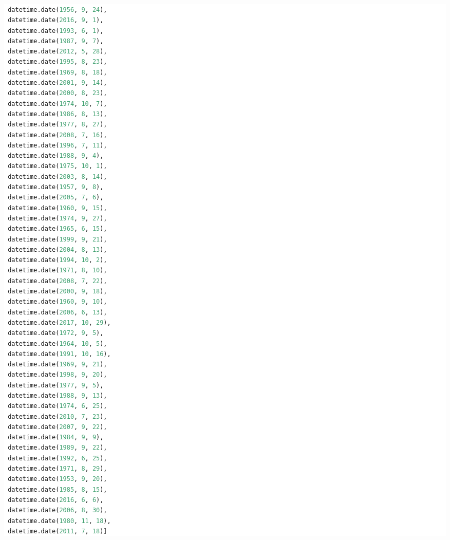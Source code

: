 ```python
 datetime.date(1956, 9, 24),
 datetime.date(2016, 9, 1),
 datetime.date(1993, 6, 1),
 datetime.date(1987, 9, 7),
 datetime.date(2012, 5, 28),
 datetime.date(1995, 8, 23),
 datetime.date(1969, 8, 18),
 datetime.date(2001, 9, 14),
 datetime.date(2000, 8, 23),
 datetime.date(1974, 10, 7),
 datetime.date(1986, 8, 13),
 datetime.date(1977, 8, 27),
 datetime.date(2008, 7, 16),
 datetime.date(1996, 7, 11),
 datetime.date(1988, 9, 4),
 datetime.date(1975, 10, 1),
 datetime.date(2003, 8, 14),
 datetime.date(1957, 9, 8),
 datetime.date(2005, 7, 6),
 datetime.date(1960, 9, 15),
 datetime.date(1974, 9, 27),
 datetime.date(1965, 6, 15),
 datetime.date(1999, 9, 21),
 datetime.date(2004, 8, 13),
 datetime.date(1994, 10, 2),
 datetime.date(1971, 8, 10),
 datetime.date(2008, 7, 22),
 datetime.date(2000, 9, 18),
 datetime.date(1960, 9, 10),
 datetime.date(2006, 6, 13),
 datetime.date(2017, 10, 29),
 datetime.date(1972, 9, 5),
 datetime.date(1964, 10, 5),
 datetime.date(1991, 10, 16),
 datetime.date(1969, 9, 21),
 datetime.date(1998, 9, 20),
 datetime.date(1977, 9, 5),
 datetime.date(1988, 9, 13),
 datetime.date(1974, 6, 25),
 datetime.date(2010, 7, 23),
 datetime.date(2007, 9, 22),
 datetime.date(1984, 9, 9),
 datetime.date(1989, 9, 22),
 datetime.date(1992, 6, 25),
 datetime.date(1971, 8, 29),
 datetime.date(1953, 9, 20),
 datetime.date(1985, 8, 15),
 datetime.date(2016, 6, 6),
 datetime.date(2006, 8, 30),
 datetime.date(1980, 11, 18),
 datetime.date(2011, 7, 18)]
```
